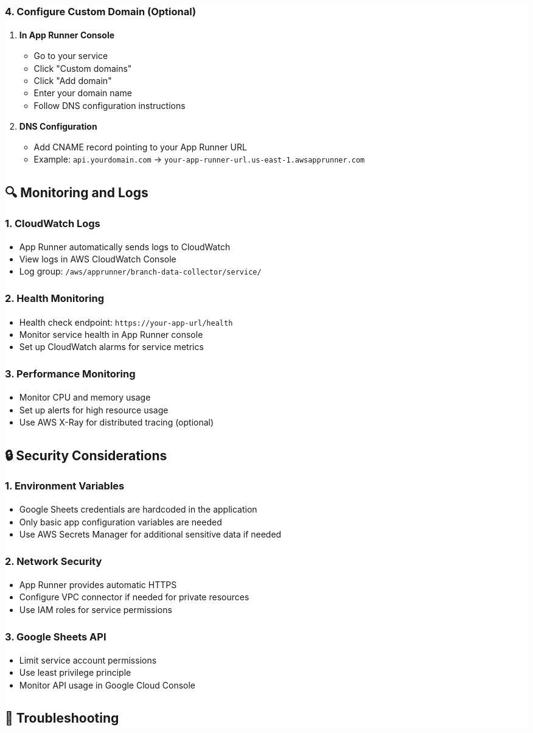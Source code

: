 ### 4. Configure Custom Domain (Optional)

1. **In App Runner Console**
   - Go to your service
   - Click "Custom domains"
   - Click "Add domain"
   - Enter your domain name
   - Follow DNS configuration instructions

2. **DNS Configuration**
   - Add CNAME record pointing to your App Runner URL
   - Example: `api.yourdomain.com` → `your-app-runner-url.us-east-1.awsapprunner.com`

## 🔍 Monitoring and Logs

### 1. CloudWatch Logs
- App Runner automatically sends logs to CloudWatch
- View logs in AWS CloudWatch Console
- Log group: `/aws/apprunner/branch-data-collector/service/`

### 2. Health Monitoring
- Health check endpoint: `https://your-app-url/health`
- Monitor service health in App Runner console
- Set up CloudWatch alarms for service metrics

### 3. Performance Monitoring
- Monitor CPU and memory usage
- Set up alerts for high resource usage
- Use AWS X-Ray for distributed tracing (optional)

## 🔒 Security Considerations

### 1. Environment Variables
- Google Sheets credentials are hardcoded in the application
- Only basic app configuration variables are needed
- Use AWS Secrets Manager for additional sensitive data if needed

### 2. Network Security
- App Runner provides automatic HTTPS
- Configure VPC connector if needed for private resources
- Use IAM roles for service permissions

### 3. Google Sheets API
- Limit service account permissions
- Use least privilege principle
- Monitor API usage in Google Cloud Console

## 🚨 Troubleshooting
